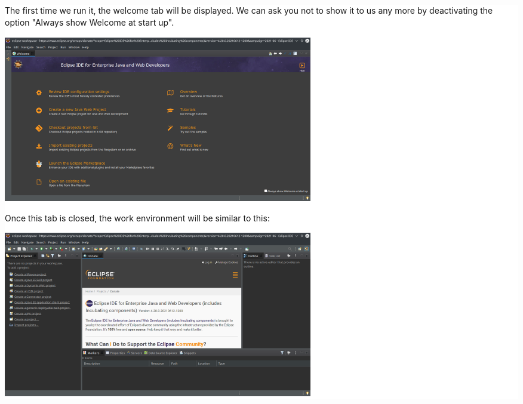 The first time we run it, the welcome tab will be displayed. We can ask you not to show it to us any more by deactivating the option "Always show Welcome at start up".

<img src="assets/ECL_INST_08.png" alt="Paso 8" style="zoom:50%;" />

Once this tab is closed, the work environment will be similar to this:

<img src="assets/ECL_INST_09.png" alt="Paso 9" style="zoom:50%;" />
